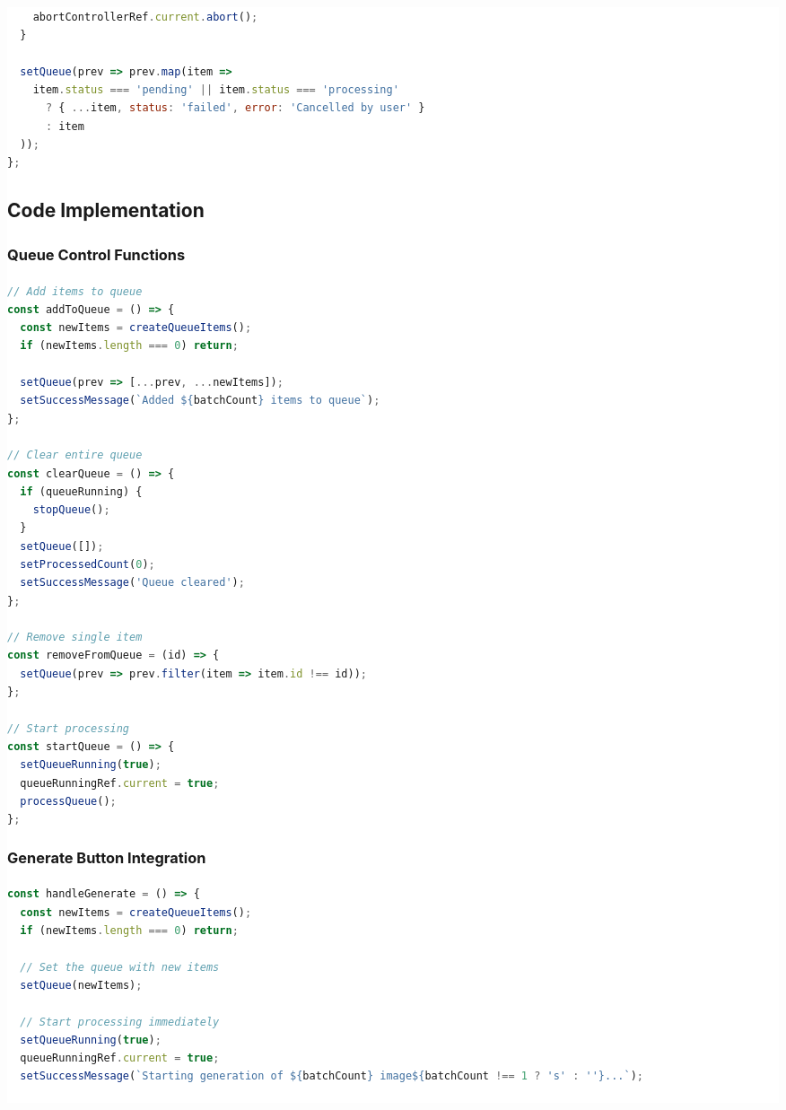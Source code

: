 ```javascript
    abortControllerRef.current.abort();
  }
  
  setQueue(prev => prev.map(item => 
    item.status === 'pending' || item.status === 'processing'
      ? { ...item, status: 'failed', error: 'Cancelled by user' }
      : item
  ));
};
```

## Code Implementation

### Queue Control Functions

```javascript
// Add items to queue
const addToQueue = () => {
  const newItems = createQueueItems();
  if (newItems.length === 0) return;

  setQueue(prev => [...prev, ...newItems]);
  setSuccessMessage(`Added ${batchCount} items to queue`);
};

// Clear entire queue
const clearQueue = () => {
  if (queueRunning) {
    stopQueue();
  }
  setQueue([]);
  setProcessedCount(0);
  setSuccessMessage('Queue cleared');
};

// Remove single item
const removeFromQueue = (id) => {
  setQueue(prev => prev.filter(item => item.id !== id));
};

// Start processing
const startQueue = () => {
  setQueueRunning(true);
  queueRunningRef.current = true;
  processQueue();
};
```

### Generate Button Integration

```javascript
const handleGenerate = () => {
  const newItems = createQueueItems();
  if (newItems.length === 0) return;

  // Set the queue with new items
  setQueue(newItems);
  
  // Start processing immediately
  setQueueRunning(true);
  queueRunningRef.current = true;
  setSuccessMessage(`Starting generation of ${batchCount} image${batchCount !== 1 ? 's' : ''}...`);
  
```